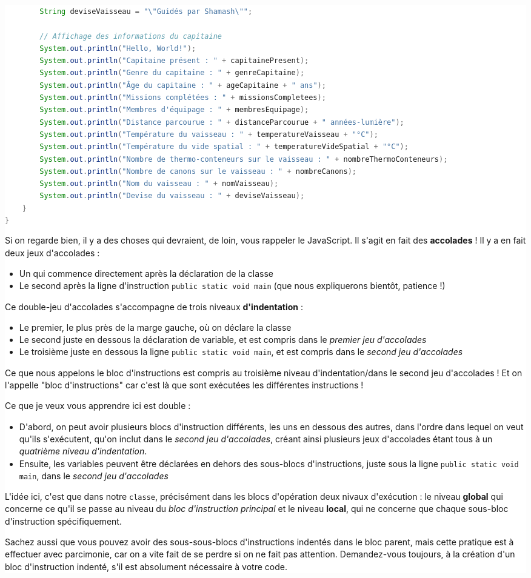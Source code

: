 ```Java
        String deviseVaisseau = "\"Guidés par Shamash\"";

        // Affichage des informations du capitaine
        System.out.println("Hello, World!");
        System.out.println("Capitaine présent : " + capitainePresent);
        System.out.println("Genre du capitaine : " + genreCapitaine);
        System.out.println("Âge du capitaine : " + ageCapitaine + " ans");
        System.out.println("Missions complétées : " + missionsCompletees);
        System.out.println("Membres d'équipage : " + membresEquipage);
        System.out.println("Distance parcourue : " + distanceParcourue + " années-lumière");
        System.out.println("Température du vaisseau : " + temperatureVaisseau + "°C");
        System.out.println("Température du vide spatial : " + temperatureVideSpatial + "°C");
        System.out.println("Nombre de thermo-conteneurs sur le vaisseau : " + nombreThermoConteneurs);
        System.out.println("Nombre de canons sur le vaisseau : " + nombreCanons);
        System.out.println("Nom du vaisseau : " + nomVaisseau);
        System.out.println("Devise du vaisseau : " + deviseVaisseau);
    }
}
```

Si on regarde bien, il y a des choses qui devraient, de loin, vous rappeler le JavaScript. Il s'agit en fait des **accolades** ! Il y a en fait deux jeux d'accolades :

- Un qui commence directement après la déclaration de la classe
- Le second après la ligne d'instruction `public static void main` (que nous expliquerons bientôt, patience !)

Ce double-jeu d'accolades s'accompagne de trois niveaux **d'indentation** :

- Le premier, le plus près de la marge gauche, où on déclare la classe
- Le second juste en dessous la déclaration de variable, et est compris dans le *premier jeu d'accolades*
- Le troisième juste en dessous la ligne `public static void main`, et est compris dans le *second jeu d'accolades*

Ce que nous appelons le bloc d'instructions est compris au troisième niveau d'indentation/dans le second jeu d'accolades ! Et on l'appelle "bloc d'instructions" car c'est là que sont exécutées les différentes instructions !

Ce que je veux vous apprendre ici est double :

- D'abord, on peut avoir plusieurs blocs d'instruction différents, les uns en dessous des autres, dans l'ordre dans lequel on veut qu'ils s'exécutent, qu'on inclut dans le *second jeu d'accolades*, créant ainsi plusieurs jeux d'accolades étant tous à un *quatrième niveau d'indentation*.
- Ensuite, les variables peuvent être déclarées en dehors des sous-blocs d'instructions, juste sous la ligne `public static void main`, dans le *second jeu d'accolades*

L'idée ici, c'est que dans notre `classe`, précisément dans les blocs d'opération deux nivaux d'exécution : le niveau **global** qui concerne ce qu'il se passe au niveau du *bloc d'instruction principal* et le niveau **local**, qui ne concerne que chaque sous-bloc d'instruction spécifiquement.

Sachez aussi que vous pouvez avoir des sous-sous-blocs d'instructions indentés dans le bloc parent, mais cette pratique est à effectuer avec parcimonie, car on a vite fait de se perdre si on ne fait pas attention. Demandez-vous toujours, à la création d'un bloc d'instruction indenté, s'il est absolument nécessaire à votre code.
